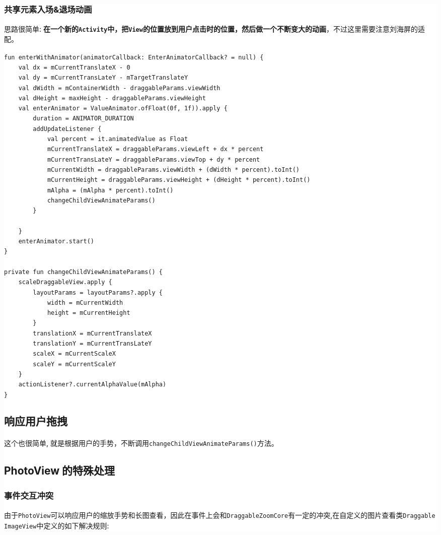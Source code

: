 ### 共享元素入场&退场动画

思路很简单: **在一个新的`Activity`中，把`View`的位置放到用户点击时的位置，然后做一个不断变大的动画**，不过这里需要注意刘海屏的适配。

```
fun enterWithAnimator(animatorCallback: EnterAnimatorCallback? = null) {
    val dx = mCurrentTranslateX - 0
    val dy = mCurrentTransLateY - mTargetTranslateY
    val dWidth = mContainerWidth - draggableParams.viewWidth
    val dHeight = maxHeight - draggableParams.viewHeight
    val enterAnimator = ValueAnimator.ofFloat(0f, 1f)).apply {
        duration = ANIMATOR_DURATION
        addUpdateListener {
            val percent = it.animatedValue as Float
            mCurrentTranslateX = draggableParams.viewLeft + dx * percent
            mCurrentTransLateY = draggableParams.viewTop + dy * percent
            mCurrentWidth = draggableParams.viewWidth + (dWidth * percent).toInt()
            mCurrentHeight = draggableParams.viewHeight + (dHeight * percent).toInt()
            mAlpha = (mAlpha * percent).toInt()
            changeChildViewAnimateParams()
        }

    }
    enterAnimator.start()
}

private fun changeChildViewAnimateParams() {
    scaleDraggableView.apply {
        layoutParams = layoutParams?.apply {
            width = mCurrentWidth
            height = mCurrentHeight
        }
        translationX = mCurrentTranslateX
        translationY = mCurrentTransLateY
        scaleX = mCurrentScaleX
        scaleY = mCurrentScaleY
    }
    actionListener?.currentAlphaValue(mAlpha)
}
```

## 响应用户拖拽

这个也很简单, 就是根据用户的手势，不断调用`changeChildViewAnimateParams()`方法。

## PhotoView 的特殊处理

### 事件交互冲突

由于`PhotoView`可以响应用户的缩放手势和长图查看，因此在事件上会和`DraggableZoomCore`有一定的冲突,在自定义的图片查看类`DraggableImageView`中定义的如下解决规则:
